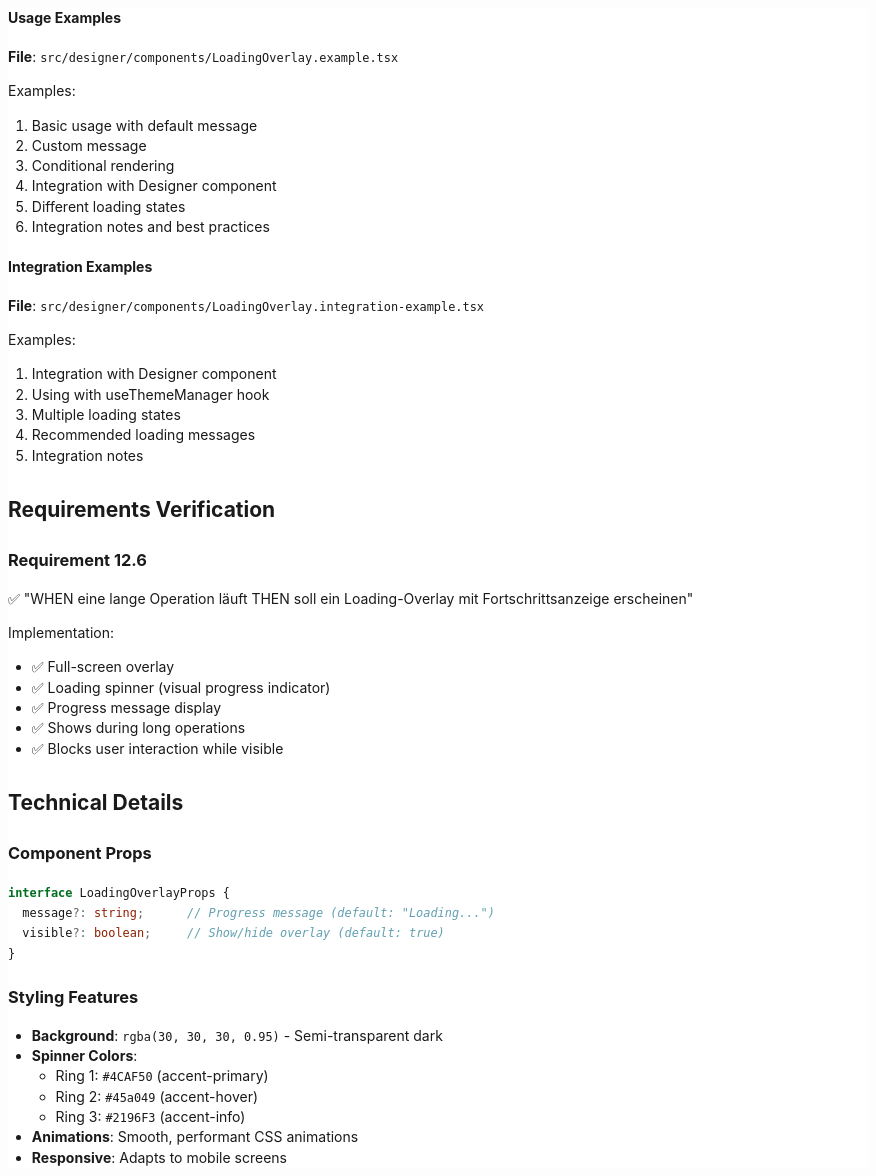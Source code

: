#### Usage Examples
**File**: `src/designer/components/LoadingOverlay.example.tsx`

Examples:
1. Basic usage with default message
2. Custom message
3. Conditional rendering
4. Integration with Designer component
5. Different loading states
6. Integration notes and best practices

#### Integration Examples
**File**: `src/designer/components/LoadingOverlay.integration-example.tsx`

Examples:
1. Integration with Designer component
2. Using with useThemeManager hook
3. Multiple loading states
4. Recommended loading messages
5. Integration notes

## Requirements Verification

### Requirement 12.6
✅ "WHEN eine lange Operation läuft THEN soll ein Loading-Overlay mit Fortschrittsanzeige erscheinen"

Implementation:
- ✅ Full-screen overlay
- ✅ Loading spinner (visual progress indicator)
- ✅ Progress message display
- ✅ Shows during long operations
- ✅ Blocks user interaction while visible

## Technical Details

### Component Props
```typescript
interface LoadingOverlayProps {
  message?: string;      // Progress message (default: "Loading...")
  visible?: boolean;     // Show/hide overlay (default: true)
}
```

### Styling Features
- **Background**: `rgba(30, 30, 30, 0.95)` - Semi-transparent dark
- **Spinner Colors**: 
  - Ring 1: `#4CAF50` (accent-primary)
  - Ring 2: `#45a049` (accent-hover)
  - Ring 3: `#2196F3` (accent-info)
- **Animations**: Smooth, performant CSS animations
- **Responsive**: Adapts to mobile screens
